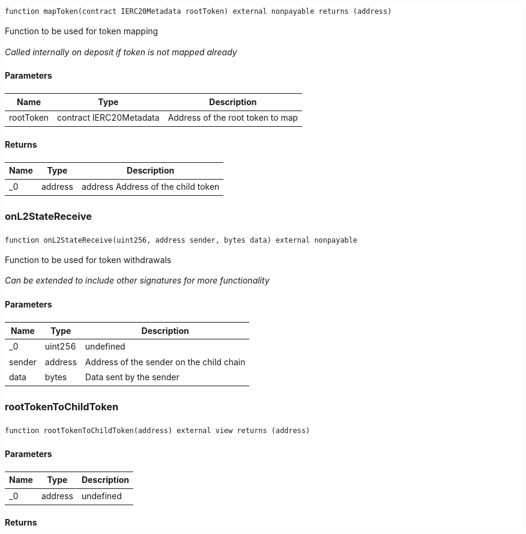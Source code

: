 ```solidity
function mapToken(contract IERC20Metadata rootToken) external nonpayable returns (address)
```

Function to be used for token mapping

*Called internally on deposit if token is not mapped already*

#### Parameters

| Name | Type | Description |
|---|---|---|
| rootToken | contract IERC20Metadata | Address of the root token to map |

#### Returns

| Name | Type | Description |
|---|---|---|
| _0 | address | address Address of the child token |

### onL2StateReceive

```solidity
function onL2StateReceive(uint256, address sender, bytes data) external nonpayable
```

Function to be used for token withdrawals

*Can be extended to include other signatures for more functionality*

#### Parameters

| Name | Type | Description |
|---|---|---|
| _0 | uint256 | undefined |
| sender | address | Address of the sender on the child chain |
| data | bytes | Data sent by the sender |

### rootTokenToChildToken

```solidity
function rootTokenToChildToken(address) external view returns (address)
```





#### Parameters

| Name | Type | Description |
|---|---|---|
| _0 | address | undefined |

#### Returns
